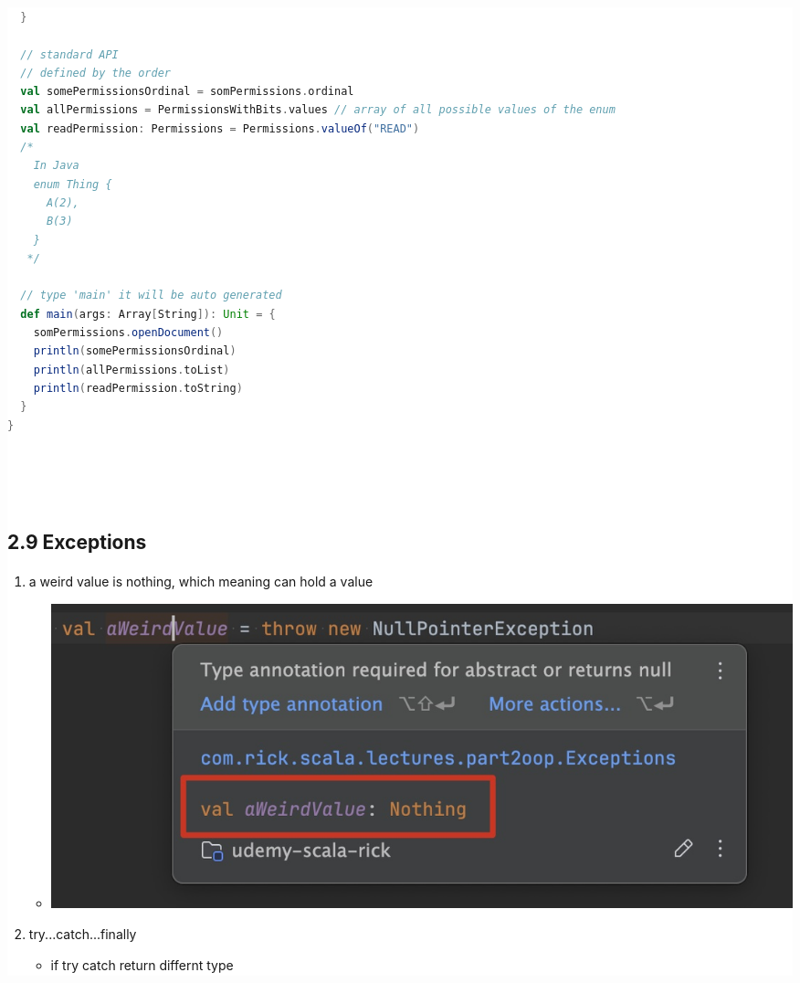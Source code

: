 ```scala
  }

  // standard API
  // defined by the order
  val somePermissionsOrdinal = somPermissions.ordinal
  val allPermissions = PermissionsWithBits.values // array of all possible values of the enum
  val readPermission: Permissions = Permissions.valueOf("READ")
  /*
    In Java
    enum Thing {
      A(2),
      B(3)
    }
   */

  // type 'main' it will be auto generated
  def main(args: Array[String]): Unit = {
    somPermissions.openDocument()
    println(somePermissionsOrdinal)
    println(allPermissions.toList)
    println(readPermission.toString)
  }
}

```

<br><br><br>

## 2.9 Exceptions
1. a weird value is nothing, which meaning can hold a value
    - ![imgs](./imgs/Xnip2024-06-16_17-51-37.jpg)

2. try...catch...finally
    - if try catch return differnt type
